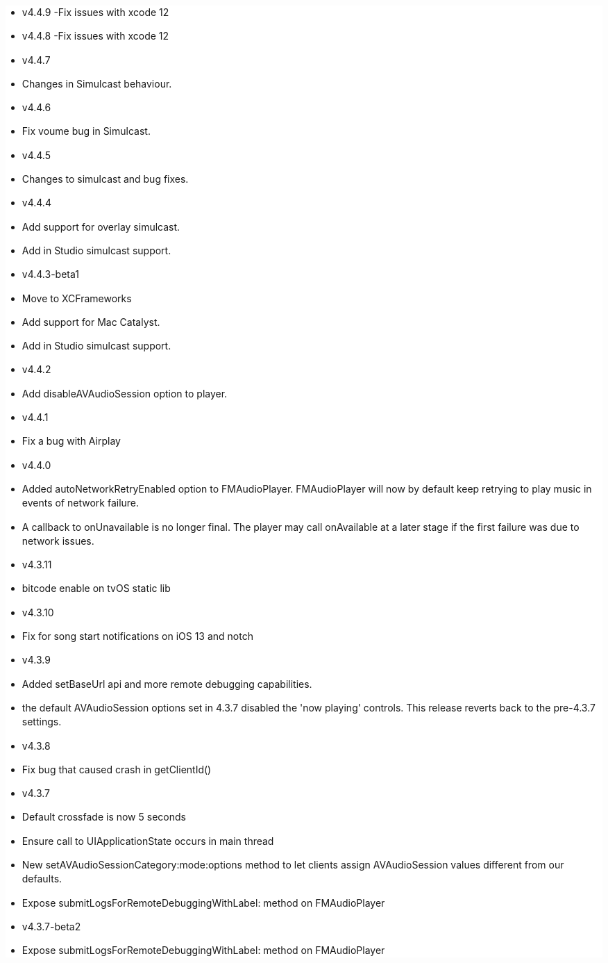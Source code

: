 - v4.4.9
 -Fix issues with xcode 12
 
- v4.4.8 
 -Fix issues with xcode 12
 
- v4.4.7
 - Changes in Simulcast behaviour.

- v4.4.6
 - Fix voume bug in Simulcast.

- v4.4.5
 - Changes to simulcast and bug fixes.

- v4.4.4
 - Add support for overlay simulcast.
 - Add in Studio simulcast support.

- v4.4.3-beta1
 - Move to XCFrameworks
 - Add support for Mac Catalyst.
 - Add in Studio simulcast support.

- v4.4.2
 - Add disableAVAudioSession option to player.
 
- v4.4.1
 - Fix a bug with Airplay
 
- v4.4.0
 - Added autoNetworkRetryEnabled option to FMAudioPlayer. FMAudioPlayer will now by default keep retrying to play music in events of network failure. 
 - A callback to onUnavailable is no longer final. The player may call onAvailable at a later stage if the first failure was due to network issues. 

- v4.3.11
 -  bitcode enable on tvOS static lib

- v4.3.10
 - Fix for song start notifications on iOS 13 and notch
 
- v4.3.9
 - Added setBaseUrl api and more remote debugging capabilities. 
 - the default AVAudioSession options set in 4.3.7 disabled the 'now playing'
   controls. This release reverts back to the pre-4.3.7 settings.

- v4.3.8
 - Fix bug that caused crash in getClientId()
 
- v4.3.7
 - Default crossfade is now 5 seconds
 - Ensure call to UIApplicationState occurs in main thread
 - New setAVAudioSessionCategory:mode:options method to let clients
   assign AVAudioSession values different from our defaults.
 - Expose submitLogsForRemoteDebuggingWithLabel: method on FMAudioPlayer

- v4.3.7-beta2
 - Expose submitLogsForRemoteDebuggingWithLabel: method on FMAudioPlayer
